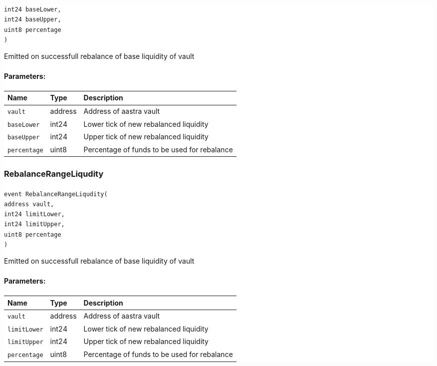 ```solidity
int24 baseLower,
int24 baseUpper,
uint8 percentage
)
```
Emitted on successfull rebalance of base liquidity of vault


#### Parameters:
| Name | Type | Description |
| :----------------------------- | :------------ | :--------------------------------------------- |
|`vault`| address | Address of aastra vault
|`baseLower`| int24 | Lower tick of new rebalanced liquidity
|`baseUpper`| int24 | Upper tick of new rebalanced liquidity
|`percentage`| uint8 | Percentage of funds to be used for rebalance
### RebalanceRangeLiqudity
```solidity
event RebalanceRangeLiqudity(
address vault,
int24 limitLower,
int24 limitUpper,
uint8 percentage
)
```
Emitted on successfull rebalance of base liquidity of vault


#### Parameters:
| Name | Type | Description |
| :----------------------------- | :------------ | :--------------------------------------------- |
|`vault`| address | Address of aastra vault
|`limitLower`| int24 | Lower tick of new rebalanced liquidity
|`limitUpper`| int24 | Upper tick of new rebalanced liquidity
|`percentage`| uint8 | Percentage of funds to be used for rebalance
